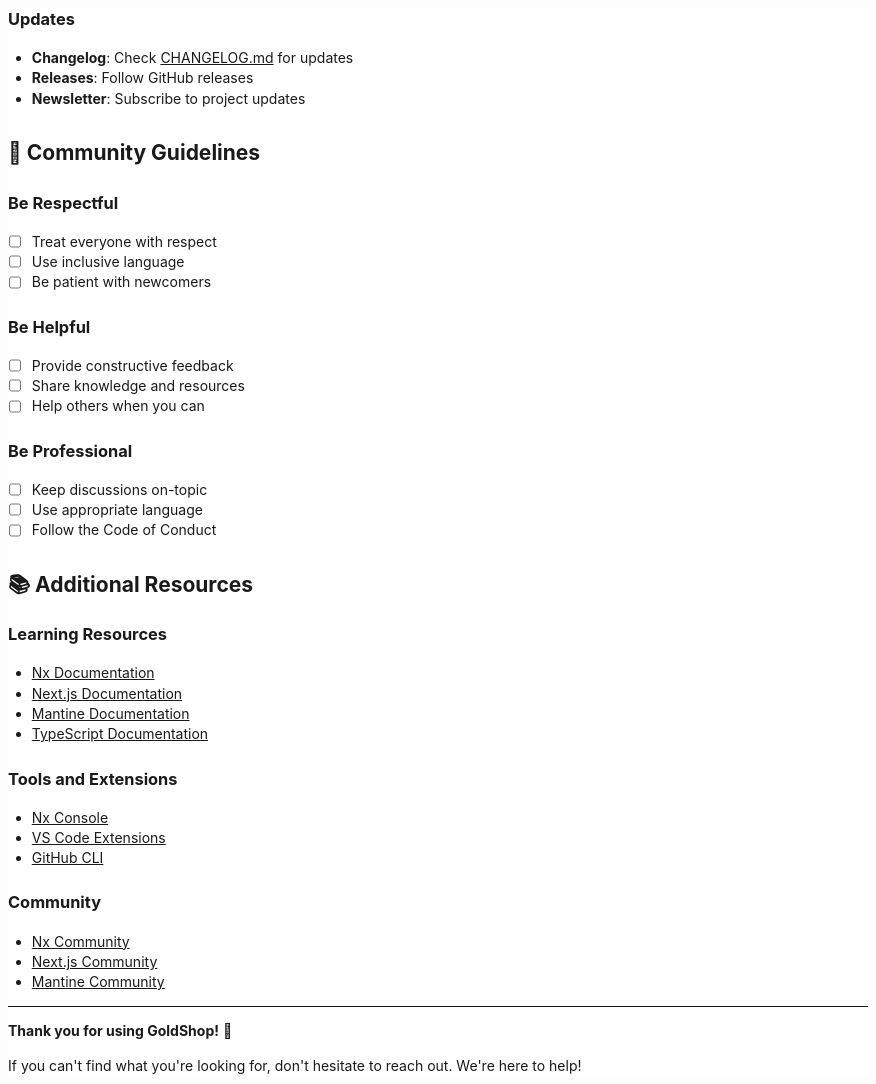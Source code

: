 ### Updates

- **Changelog**: Check [CHANGELOG.md](CHANGELOG.md) for updates
- **Releases**: Follow GitHub releases
- **Newsletter**: Subscribe to project updates

## 🤝 Community Guidelines

### Be Respectful

- [ ] Treat everyone with respect
- [ ] Use inclusive language
- [ ] Be patient with newcomers

### Be Helpful

- [ ] Provide constructive feedback
- [ ] Share knowledge and resources
- [ ] Help others when you can

### Be Professional

- [ ] Keep discussions on-topic
- [ ] Use appropriate language
- [ ] Follow the Code of Conduct

## 📚 Additional Resources

### Learning Resources

- [Nx Documentation](https://nx.dev)
- [Next.js Documentation](https://nextjs.org/docs)
- [Mantine Documentation](https://mantine.dev)
- [TypeScript Documentation](https://www.typescriptlang.org/docs)

### Tools and Extensions

- [Nx Console](https://nx.dev/getting-started/editor-setup)
- [VS Code Extensions](https://code.visualstudio.com/docs/editor/extension-marketplace)
- [GitHub CLI](https://cli.github.com)

### Community

- [Nx Community](https://go.nx.dev/community)
- [Next.js Community](https://nextjs.org/community)
- [Mantine Community](https://mantine.dev/community)

---

**Thank you for using GoldShop!** 🎉

If you can't find what you're looking for, don't hesitate to reach out. We're here to help!
